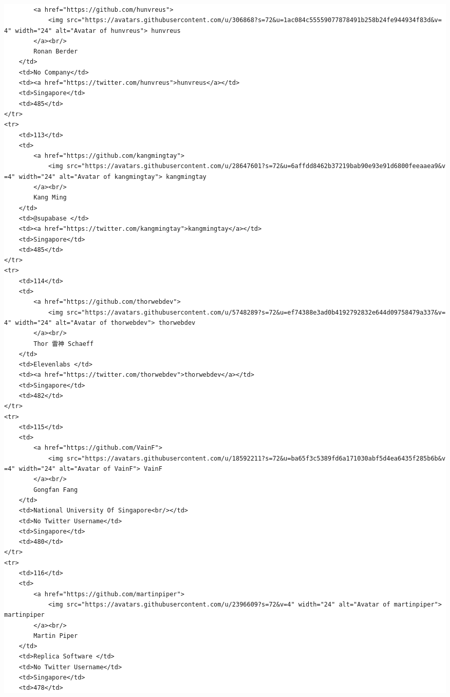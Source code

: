 			<a href="https://github.com/hunvreus">
				<img src="https://avatars.githubusercontent.com/u/306868?s=72&u=1ac084c55559077878491b258b24fe944934f83d&v=4" width="24" alt="Avatar of hunvreus"> hunvreus
			</a><br/>
			Ronan Berder
		</td>
		<td>No Company</td>
		<td><a href="https://twitter.com/hunvreus">hunvreus</a></td>
		<td>Singapore</td>
		<td>485</td>
	</tr>
	<tr>
		<td>113</td>
		<td>
			<a href="https://github.com/kangmingtay">
				<img src="https://avatars.githubusercontent.com/u/28647601?s=72&u=6affdd8462b37219bab90e93e91d6800feeaaea9&v=4" width="24" alt="Avatar of kangmingtay"> kangmingtay
			</a><br/>
			Kang Ming
		</td>
		<td>@supabase </td>
		<td><a href="https://twitter.com/kangmingtay">kangmingtay</a></td>
		<td>Singapore</td>
		<td>485</td>
	</tr>
	<tr>
		<td>114</td>
		<td>
			<a href="https://github.com/thorwebdev">
				<img src="https://avatars.githubusercontent.com/u/5748289?s=72&u=ef74388e3ad0b4192792832e644d09758479a337&v=4" width="24" alt="Avatar of thorwebdev"> thorwebdev
			</a><br/>
			Thor 雷神 Schaeff
		</td>
		<td>Elevenlabs </td>
		<td><a href="https://twitter.com/thorwebdev">thorwebdev</a></td>
		<td>Singapore</td>
		<td>482</td>
	</tr>
	<tr>
		<td>115</td>
		<td>
			<a href="https://github.com/VainF">
				<img src="https://avatars.githubusercontent.com/u/18592211?s=72&u=ba65f3c5389fd6a171030abf5d4ea6435f285b6b&v=4" width="24" alt="Avatar of VainF"> VainF
			</a><br/>
			Gongfan Fang
		</td>
		<td>National University Of Singapore<br/></td>
		<td>No Twitter Username</td>
		<td>Singapore</td>
		<td>480</td>
	</tr>
	<tr>
		<td>116</td>
		<td>
			<a href="https://github.com/martinpiper">
				<img src="https://avatars.githubusercontent.com/u/2396609?s=72&v=4" width="24" alt="Avatar of martinpiper"> martinpiper
			</a><br/>
			Martin Piper
		</td>
		<td>Replica Software </td>
		<td>No Twitter Username</td>
		<td>Singapore</td>
		<td>478</td>